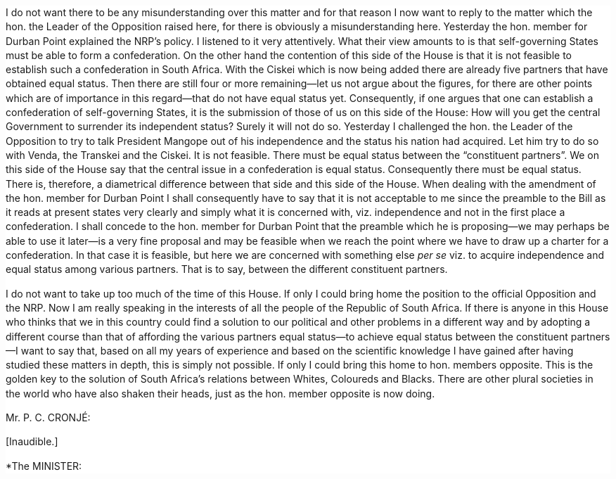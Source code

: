 <p>I do not want there to be any misunderstanding over this matter and for that reason I now want to reply to the matter which the hon. the Leader of the Opposition raised here, for there is obviously a misunderstanding here. Yesterday the hon. member for Durban Point explained the NRP&#x2019;s policy. I listened to it very attentively. What their view amounts to is that self-governing States must be able to form a confederation. On the other hand the contention of this side of the House is that it is not feasible to establish such a confederation in South Africa. With the Ciskei which is now being added there are already five partners that have obtained equal status. Then there are still four or more remaining&#x2014;let us not argue about the figures, for there are other points which are of importance in this regard&#x2014;that do not have equal status yet. Consequently, if one argues that one can establish a confederation of self-governing States, it is the submission of those of us on this side of the House: How will you get the central Government to surrender its independent status? Surely it will not do so. Yesterday I challenged the hon. the Leader of the Opposition to try to talk President Mangope out of his independence and the status his nation had acquired. Let him try to do so with Venda, the Transkei and the Ciskei. It is not feasible. There must be equal status between the &#x201C;constituent partners&#x201D;. We on this side of the House say that the central issue in a confederation is equal status. Consequently there must be equal status. There is, therefore, a diametrical difference between that side and this side of the House. When dealing with the amendment of the hon. member for Durban Point I shall consequently have to say that it is not acceptable to me since the preamble to the Bill as it reads at present states very clearly and simply what it is concerned with, viz. independence and not in the first place a confederation. I shall concede to the hon. member for Durban Point that the preamble which he is proposing&#x2014;we may perhaps be able to use it later&#x2014;is a very fine proposal and may be feasible when we reach the point where we have to draw up a charter for a confederation. In that case it is feasible, but here we are concerned with something else <i>per se</i> viz. to acquire independence and equal status among various partners. That is to say, between the different constituent partners.</p>

<p>I do not want to take up too much of the time of this House. If only I could bring home the position to the official Opposition and the NRP. Now I am really speaking in the interests of all the people of the Republic of South Africa. If there is anyone in this House who thinks that we in this country could find a solution to our political and other problems in a different way and by adopting a different course than that of affording the various partners equal status&#x2014;to achieve equal status between the constituent partners&#x2014;I want to say that, based on all my years of experience and based on the scientific knowledge I have gained after having studied these matters in depth, this is simply not possible. If only I could bring this home to hon. members opposite. This is the golden key to the solution of South Africa&#x2019;s relations between Whites, Coloureds and Blacks. There are other plural societies in the world who have also shaken their heads, just as the hon. member opposite is now doing.</p>

</speech>

<speech by="#cronj&#x00E9;">

<from>Mr. <person refersTo="hansard_za">P. C. CRONJ&#x00C9;</person>:</from>

<p>[Inaudible.]</p>

</speech>

<speech by="#minister">

<from>*The <person refersTo="hansard_za">MINISTER</person>:</from>
